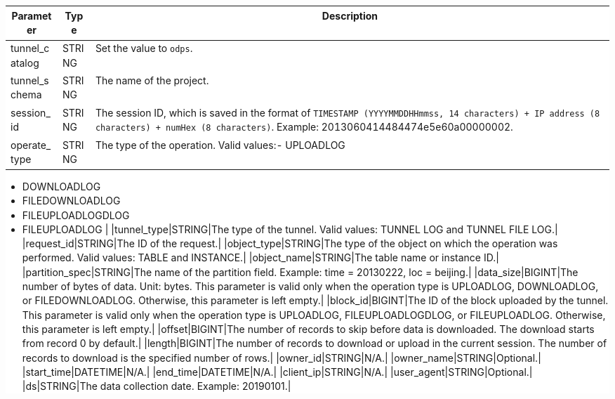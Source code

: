 |Parameter|Type|Description|
|---------|----|-----------|
|tunnel\_catalog|STRING|Set the value to `odps`.|
|tunnel\_schema|STRING|The name of the project.|
|session\_id|STRING|The session ID, which is saved in the format of `TIMESTAMP (YYYYMMDDHHmmss, 14 characters) + IP address (8 characters) + numHex (8 characters)`. Example: 2013060414484474e5e60a00000002.|
|operate\_type|STRING|The type of the operation. Valid values:-   UPLOADLOG
-   DOWNLOADLOG
-   FILEDOWNLOADLOG
-   FILEUPLOADLOGDLOG
-   FILEUPLOADLOG |
|tunnel\_type|STRING|The type of the tunnel. Valid values: TUNNEL LOG and TUNNEL FILE LOG.|
|request\_id|STRING|The ID of the request.|
|object\_type|STRING|The type of the object on which the operation was performed. Valid values: TABLE and INSTANCE.|
|object\_name|STRING|The table name or instance ID.|
|partition\_spec|STRING|The name of the partition field. Example: time = 20130222, loc = beijing.|
|data\_size|BIGINT|The number of bytes of data. Unit: bytes. This parameter is valid only when the operation type is UPLOADLOG, DOWNLOADLOG, or FILEDOWNLOADLOG. Otherwise, this parameter is left empty.|
|block\_id|BIGINT|The ID of the block uploaded by the tunnel. This parameter is valid only when the operation type is UPLOADLOG, FILEUPLOADLOGDLOG, or FILEUPLOADLOG. Otherwise, this parameter is left empty.|
|offset|BIGINT|The number of records to skip before data is downloaded. The download starts from record 0 by default.|
|length|BIGINT|The number of records to download or upload in the current session. The number of records to download is the specified number of rows.|
|owner\_id|STRING|N/A.|
|owner\_name|STRING|Optional.|
|start\_time|DATETIME|N/A.|
|end\_time|DATETIME|N/A.|
|client\_ip|STRING|N/A.|
|user\_agent|STRING|Optional.|
|ds|STRING|The data collection date. Example: 20190101.|

